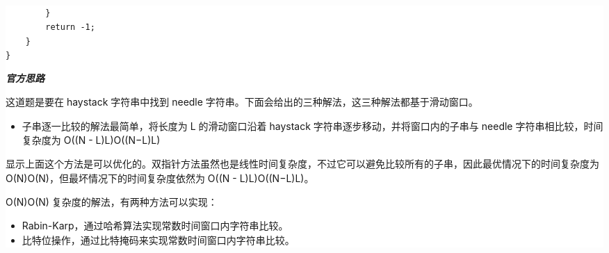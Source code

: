 ```
        }
        return -1;
    }
}
```


***官方思路***

这道题是要在 haystack 字符串中找到 needle 字符串。下面会给出的三种解法，这三种解法都基于滑动窗口。

+	子串逐一比较的解法最简单，将长度为 L 的滑动窗口沿着 haystack 字符串逐步移动，并将窗口内的子串与 needle 字符串相比较，时间复杂度为 O((N - L)L)O((N−L)L)

显示上面这个方法是可以优化的。双指针方法虽然也是线性时间复杂度，不过它可以避免比较所有的子串，因此最优情况下的时间复杂度为 O(N)O(N)，但最坏情况下的时间复杂度依然为 O((N - L)L)O((N−L)L)。

O(N)O(N) 复杂度的解法，有两种方法可以实现：
+	Rabin-Karp，通过哈希算法实现常数时间窗口内字符串比较。
+	比特位操作，通过比特掩码来实现常数时间窗口内字符串比较。 
